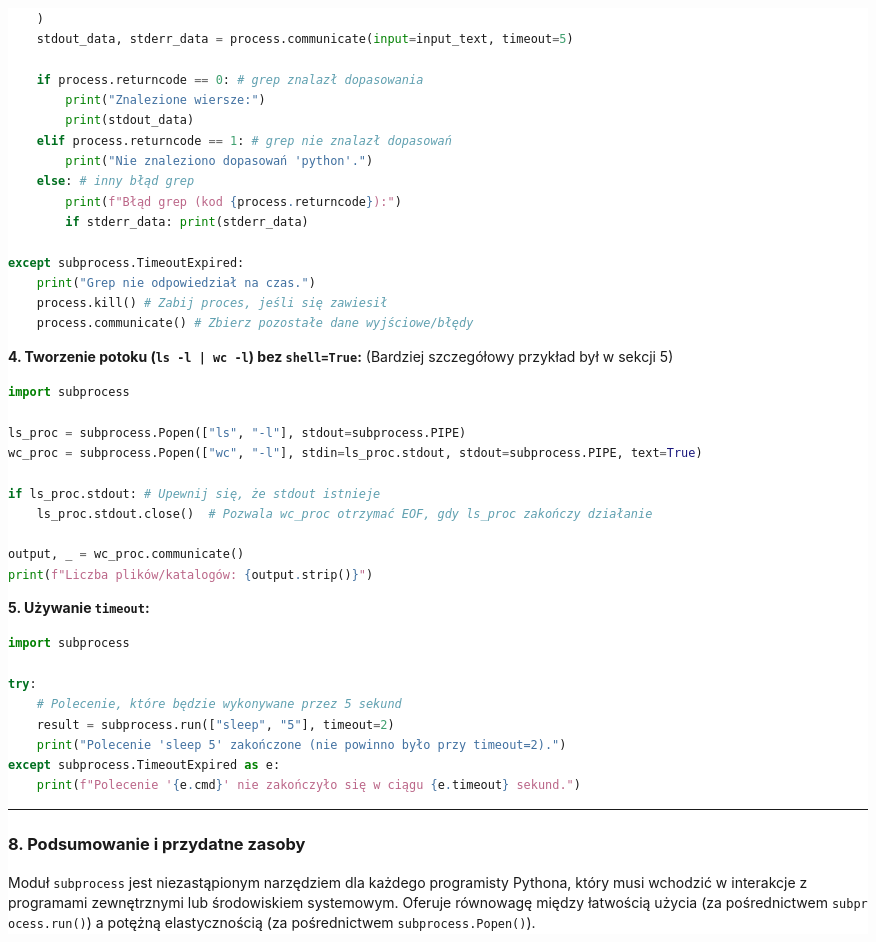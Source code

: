 ```python
    )
    stdout_data, stderr_data = process.communicate(input=input_text, timeout=5)

    if process.returncode == 0: # grep znalazł dopasowania
        print("Znalezione wiersze:")
        print(stdout_data)
    elif process.returncode == 1: # grep nie znalazł dopasowań
        print("Nie znaleziono dopasowań 'python'.")
    else: # inny błąd grep
        print(f"Błąd grep (kod {process.returncode}):")
        if stderr_data: print(stderr_data)

except subprocess.TimeoutExpired:
    print("Grep nie odpowiedział na czas.")
    process.kill() # Zabij proces, jeśli się zawiesił
    process.communicate() # Zbierz pozostałe dane wyjściowe/błędy
```

**4. Tworzenie potoku (`ls -l | wc -l`) bez `shell=True`:**
(Bardziej szczegółowy przykład był w sekcji 5)
```python
import subprocess

ls_proc = subprocess.Popen(["ls", "-l"], stdout=subprocess.PIPE)
wc_proc = subprocess.Popen(["wc", "-l"], stdin=ls_proc.stdout, stdout=subprocess.PIPE, text=True)

if ls_proc.stdout: # Upewnij się, że stdout istnieje
    ls_proc.stdout.close()  # Pozwala wc_proc otrzymać EOF, gdy ls_proc zakończy działanie

output, _ = wc_proc.communicate()
print(f"Liczba plików/katalogów: {output.strip()}")
```

**5. Używanie `timeout`:**
```python
import subprocess

try:
    # Polecenie, które będzie wykonywane przez 5 sekund
    result = subprocess.run(["sleep", "5"], timeout=2)
    print("Polecenie 'sleep 5' zakończone (nie powinno było przy timeout=2).")
except subprocess.TimeoutExpired as e:
    print(f"Polecenie '{e.cmd}' nie zakończyło się w ciągu {e.timeout} sekund.")
```

---


### 8. Podsumowanie i przydatne zasoby

Moduł `subprocess` jest niezastąpionym narzędziem dla każdego programisty Pythona, który musi wchodzić w interakcje z programami zewnętrznymi lub środowiskiem systemowym. Oferuje równowagę między łatwością użycia (za pośrednictwem `subprocess.run()`) a potężną elastycznością (za pośrednictwem `subprocess.Popen()`).
